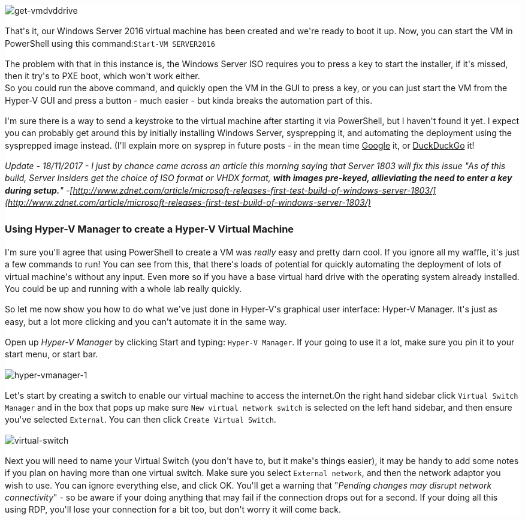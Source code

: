 ![get-vmdvddrive](/images/get-vmdvddrive.jpg)

That's it, our Windows Server 2016 virtual machine has been created and we're ready to boot it up. Now, you can start the VM in PowerShell using this command:`Start-VM SERVER2016`

The problem with that in this instance is, the Windows Server ISO requires you to press a key to start the installer, if it's missed, then it try's to PXE boot, which won't work either.  
So you could run the above command, and quickly open the VM in the GUI to press a key, or you can just start the VM from the Hyper-V GUI and press a button - much easier - but kinda breaks the automation part of this.

I'm sure there is a way to send a keystroke to the virtual machine after starting it via PowerShell, but I haven't found it yet. I expect you can probably get around this by initially installing Windows Server, sysprepping it, and automating the deployment using the sysprepped image instead. (I'll explain more on sysprep in future posts - in the mean time [Google](https://encrypted.google.com/search?hl=en&q=sysprep) it, or [DuckDuckGo](https://duckduckgo.com/?q=sysprep&t=ffab&ia=web) it!

_Update - 18/11/2017 - I just by chance came across an article this morning saying that Server 1803 will fix this issue "As of this build, Server Insiders get the choice of ISO format or VHDX format, **with images pre-keyed, allieviating the need to enter a key during setup.**" -[http://www.zdnet.com/article/microsoft-releases-first-test-build-of-windows-server-1803/](http://www.zdnet.com/article/microsoft-releases-first-test-build-of-windows-server-1803/)_

### Using Hyper-V Manager to create a Hyper-V Virtual Machine

I'm sure you'll agree that using PowerShell to create a VM was _really_ easy and pretty darn cool. If you ignore all my waffle, it's just a few commands to run! You can see from this, that there's loads of potential for quickly automating the deployment of lots of virtual machine's without any input. Even more so if you have a base virtual hard drive with the operating system already installed. You could be up and running with a whole lab really quickly.

So let me now show you how to do what we've just done in Hyper-V's graphical user interface: Hyper-V Manager. It's just as easy, but a lot more clicking and you can't automate it in the same way.

Open up _Hyper-V Manager_ by clicking Start and typing: `Hyper-V Manager`. If your going to use it a lot, make sure you pin it to your start menu, or start bar.

![hyper-vmanager-1](/images/hyper-vmanager-1.jpg)

Let's start by creating a switch to enable our virtual machine to access the internet.On the right hand sidebar click `Virtual Switch Manager` and in the box that pops up make sure `New virtual network switch` is selected on the left hand sidebar, and then ensure you've selected `External`. You can then click `Create Virtual Switch`.

![virtual-switch](/images/virtual-switch.jpg)

Next you will need to name your Virtual Switch (you don't have to, but it make's things easier), it may be handy to add some notes if you plan on having more than one virtual switch. Make sure you select `External network`, and then the network adaptor you wish to use. You can ignore everything else, and click OK. You'll get a warning that "_Pending changes may disrupt network connectivity_" \- so be aware if your doing anything that may fail if the connection drops out for a second. If your doing all this using RDP, you'll lose your connection for a bit too, but don't worry it will come back.
